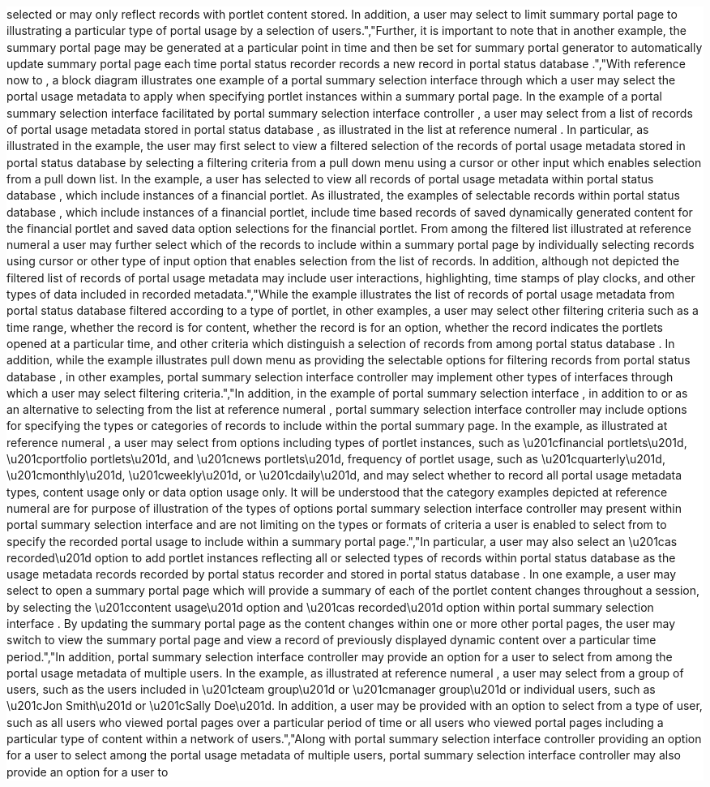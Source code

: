 selected or may only reflect records with portlet content stored. In addition, a user may select to limit summary portal page  to illustrating a particular type of portal usage by a selection of users.","Further, it is important to note that in another example, the summary portal page may be generated at a particular point in time and then be set for summary portal generator  to automatically update summary portal page each time portal status recorder  records a new record in portal status database .","With reference now to , a block diagram illustrates one example of a portal summary selection interface through which a user may select the portal usage metadata to apply when specifying portlet instances within a summary portal page. In the example of a portal summary selection interface  facilitated by portal summary selection interface controller , a user may select from a list of records of portal usage metadata stored in portal status database , as illustrated in the list at reference numeral . In particular, as illustrated in the example, the user may first select to view a filtered selection of the records of portal usage metadata stored in portal status database  by selecting a filtering criteria from a pull down menu  using a cursor  or other input which enables selection from a pull down list. In the example, a user has selected to view all records of portal usage metadata within portal status database , which include instances of a financial portlet. As illustrated, the examples of selectable records within portal status database , which include instances of a financial portlet, include time based records of saved dynamically generated content for the financial portlet and saved data option selections for the financial portlet. From among the filtered list illustrated at reference numeral  a user may further select which of the records to include within a summary portal page by individually selecting records using cursor  or other type of input option that enables selection from the list of records. In addition, although not depicted the filtered list of records of portal usage metadata may include user interactions, highlighting, time stamps of play clocks, and other types of data included in recorded metadata.","While the example illustrates the list of records of portal usage metadata from portal status database  filtered according to a type of portlet, in other examples, a user may select other filtering criteria such as a time range, whether the record is for content, whether the record is for an option, whether the record indicates the portlets opened at a particular time, and other criteria which distinguish a selection of records from among portal status database . In addition, while the example illustrates pull down menu  as providing the selectable options for filtering records from portal status database , in other examples, portal summary selection interface controller  may implement other types of interfaces through which a user may select filtering criteria.","In addition, in the example of portal summary selection interface , in addition to or as an alternative to selecting from the list at reference numeral , portal summary selection interface controller  may include options for specifying the types or categories of records to include within the portal summary page. In the example, as illustrated at reference numeral , a user may select from options including types of portlet instances, such as \u201cfinancial portlets\u201d, \u201cportfolio portlets\u201d, and \u201cnews portlets\u201d, frequency of portlet usage, such as \u201cquarterly\u201d, \u201cmonthly\u201d, \u201cweekly\u201d, or \u201cdaily\u201d, and may select whether to record all portal usage metadata types, content usage only or data option usage only. It will be understood that the category examples depicted at reference numeral  are for purpose of illustration of the types of options portal summary selection interface controller  may present within portal summary selection interface  and are not limiting on the types or formats of criteria a user is enabled to select from to specify the recorded portal usage to include within a summary portal page.","In particular, a user may also select an \u201cas recorded\u201d option  to add portlet instances reflecting all or selected types of records within portal status database  as the usage metadata records recorded by portal status recorder  and stored in portal status database . In one example, a user may select to open a summary portal page which will provide a summary of each of the portlet content changes throughout a session, by selecting the \u201ccontent usage\u201d option and \u201cas recorded\u201d option  within portal summary selection interface . By updating the summary portal page as the content changes within one or more other portal pages, the user may switch to view the summary portal page and view a record of previously displayed dynamic content over a particular time period.","In addition, portal summary selection interface controller  may provide an option for a user to select from among the portal usage metadata of multiple users. In the example, as illustrated at reference numeral , a user may select from a group of users, such as the users included in \u201cteam group\u201d or \u201cmanager group\u201d or individual users, such as \u201cJon Smith\u201d or \u201cSally Doe\u201d. In addition, a user may be provided with an option to select from a type of user, such as all users who viewed portal pages over a particular period of time or all users who viewed portal pages including a particular type of content within a network of users.","Along with portal summary selection interface controller  providing an option for a user to select among the portal usage metadata of multiple users, portal summary selection interface controller  may also provide an option for a user to